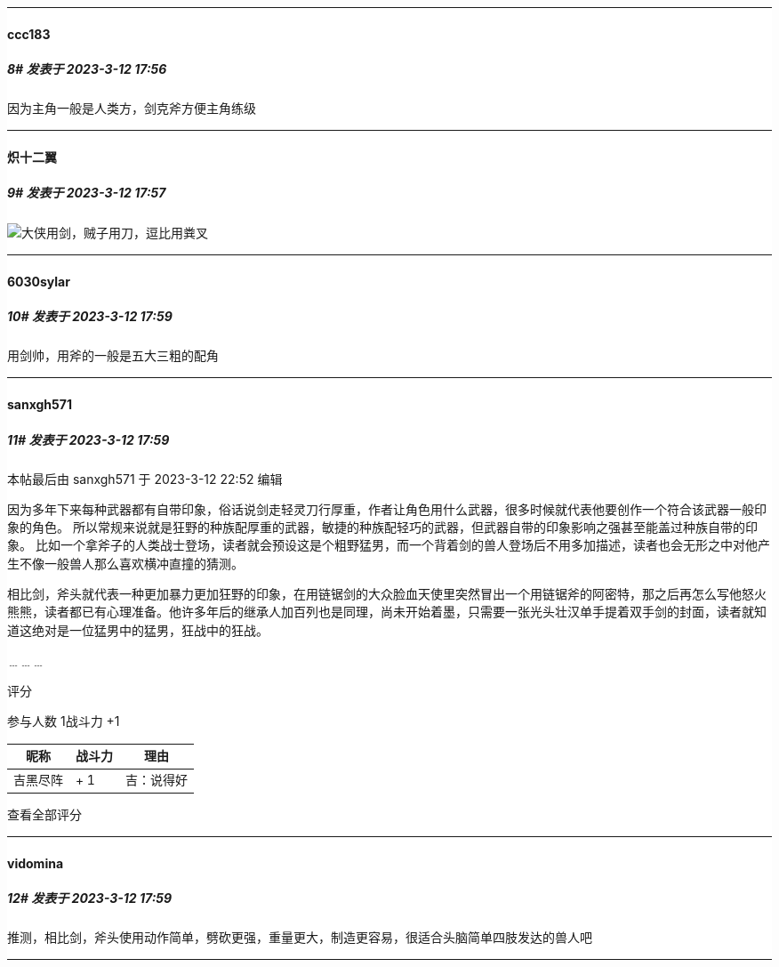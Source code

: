 *****

####  ccc183  
##### 8#       发表于 2023-3-12 17:56

因为主角一般是人类方，剑克斧方便主角练级

*****

####  炽十二翼  
##### 9#       发表于 2023-3-12 17:57

<img src="https://static.saraba1st.com/image/smiley/face2017/067.png" referrerpolicy="no-referrer">大侠用剑，贼子用刀，逗比用粪叉

*****

####  6030sylar  
##### 10#       发表于 2023-3-12 17:59

用剑帅，用斧的一般是五大三粗的配角

*****

####  sanxgh571  
##### 11#       发表于 2023-3-12 17:59

 本帖最后由 sanxgh571 于 2023-3-12 22:52 编辑 

因为多年下来每种武器都有自带印象，俗话说剑走轻灵刀行厚重，作者让角色用什么武器，很多时候就代表他要创作一个符合该武器一般印象的角色。
所以常规来说就是狂野的种族配厚重的武器，敏捷的种族配轻巧的武器，但武器自带的印象影响之强甚至能盖过种族自带的印象。
比如一个拿斧子的人类战士登场，读者就会预设这是个粗野猛男，而一个背着剑的兽人登场后不用多加描述，读者也会无形之中对他产生不像一般兽人那么喜欢横冲直撞的猜测。

相比剑，斧头就代表一种更加暴力更加狂野的印象，在用链锯剑的大众脸血天使里突然冒出一个用链锯斧的阿密特，那之后再怎么写他怒火熊熊，读者都已有心理准备。他许多年后的继承人加百列也是同理，尚未开始着墨，只需要一张光头壮汉单手提着双手剑的封面，读者就知道这绝对是一位猛男中的猛男，狂战中的狂战。

﹍﹍﹍

评分

 参与人数 1战斗力 +1

|昵称|战斗力|理由|
|----|---|---|
| 吉黑尽阵| + 1|吉：说得好|

查看全部评分

*****

####  vidomina  
##### 12#       发表于 2023-3-12 17:59

推测，相比剑，斧头使用动作简单，劈砍更强，重量更大，制造更容易，很适合头脑简单四肢发达的兽人吧

*****
